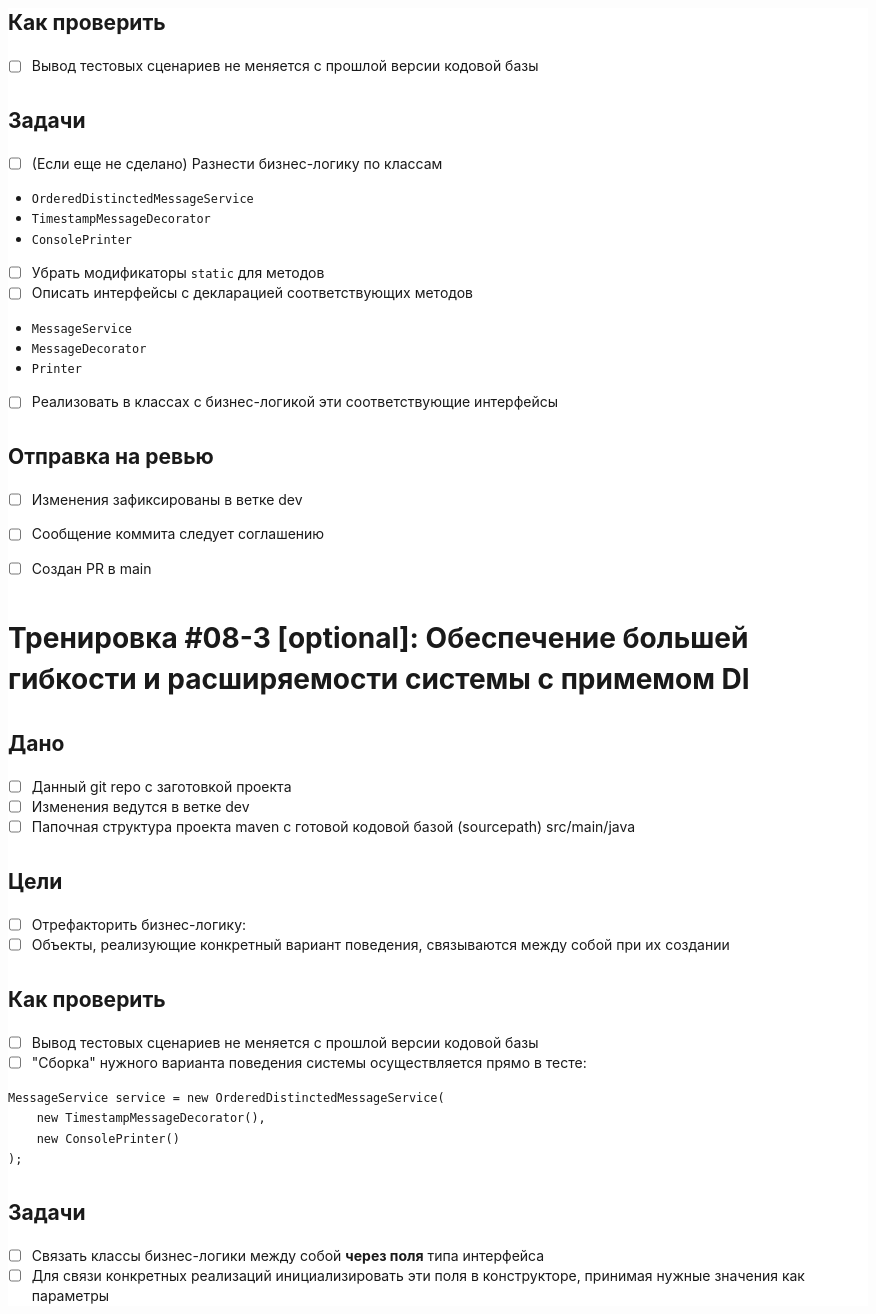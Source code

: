 Как проверить
-------------
- [ ] Вывод тестовых сценариев не меняется с прошлой версии кодовой базы

Задачи
------
- [ ] (Если еще не сделано) Разнести бизнес-логику по классам
- `OrderedDistinctedMessageService`
- `TimestampMessageDecorator`
- `ConsolePrinter`
- [ ] Убрать модификаторы `static` для методов
- [ ] Описать интерфейсы с декларацией соответствующих методов
- `MessageService`
- `MessageDecorator`
- `Printer`
- [ ] Реализовать в классах с бизнес-логикой эти соответствующие интерфейсы

Отправка на ревью
-----------------
- [ ] Изменения зафиксированы в ветке dev
- [ ] Сообщение коммита следует соглашению
- [ ] Создан PR в main


Тренировка #08-3 [optional]: Обеспечение большей гибкости и расширяемости системы с примемом DI
==========
  Дано
----
- [ ] Данный git repo с заготовкой проекта
- [ ] Изменения ведутся в ветке dev
- [ ] Папочная структура проекта maven c готовой кодовой базой (sourcepath) src/main/java

Цели
----
- [ ] Отрефакторить бизнес-логику:
- [ ] Объекты, реализующие конкретный вариант поведения, связываются между собой при их создании 

Как проверить
-------------
- [ ] Вывод тестовых сценариев не меняется с прошлой версии кодовой базы
- [ ] "Сборка" нужного варианта поведения системы осуществляется прямо в тесте:
```
MessageService service = new OrderedDistinctedMessageService(
    new TimestampMessageDecorator(),
    new ConsolePrinter()
);
```

Задачи
------
- [ ] Связать классы бизнес-логики между собой **через поля** типа интерфейса
- [ ] Для связи конкретных реализаций инициализировать эти поля в конструкторе, принимая нужные значения как параметры
